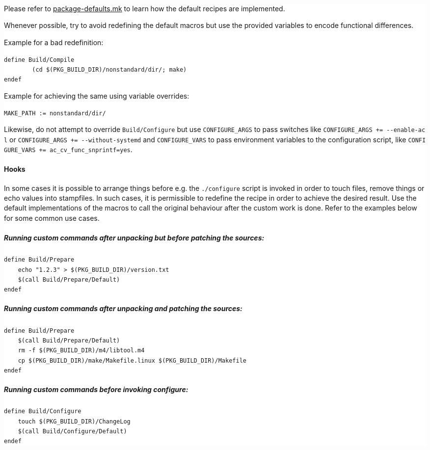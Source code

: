 Please refer to [package-defaults.mk](https://git.openwrt.org/?p=openwrt%2Fopenwrt.git%3Ba%3Dblob%3Bf%3Dinclude%2Fpackage-defaults.mk "https://git.openwrt.org/?p=openwrt/openwrt.git;a=blob;f=include/package-defaults.mk") to learn how the default recipes are implemented.

Whenever possible, try to avoid redefining the default macros but use the provided variables to encode functional differences.

Example for a bad redefinition:

```
define Build/Compile 
        (cd $(PKG_BUILD_DIR)/nonstandard/dir/; make)
endef
```

Example for achieving the same using variable overrides:

```
MAKE_PATH := nonstandard/dir/
```

Likewise, do not attempt to override `Build/Configure` but use `CONFIGURE_ARGS` to pass switches like `CONFIGURE_ARGS += --enable-acl` or `CONFIGURE_ARGS += --without-systemd` and `CONFIGURE_VARS` to pass environment variables to the configuration script, like `CONFIGURE_VARS += ac_cv_func_snprintf=yes`.

#### Hooks

In some cases it is possible to arrange things before e.g. the `./configure` script is invoked in order to touch files, remove things or echo values into stampfiles. In such cases, it is permissible to redefine the recipe in order to achieve the desired result. Use the default implementations of the macros to call the original behaviour after the custom work is done. Refer to the examples below for some common use cases.

##### Running custom commands after unpacking but before patching the sources:

```
define Build/Prepare
	echo "1.2.3" > $(PKG_BUILD_DIR)/version.txt
	$(call Build/Prepare/Default)
endef
```

##### Running custom commands after unpacking and patching the sources:

```
define Build/Prepare
	$(call Build/Prepare/Default)
	rm -f $(PKG_BUILD_DIR)/m4/libtool.m4
	cp $(PKG_BUILD_DIR)/make/Makefile.linux $(PKG_BUILD_DIR)/Makefile
endef
```

##### Running custom commands before invoking configure:

```
define Build/Configure
	touch $(PKG_BUILD_DIR)/ChangeLog
	$(call Build/Configure/Default)
endef
```
